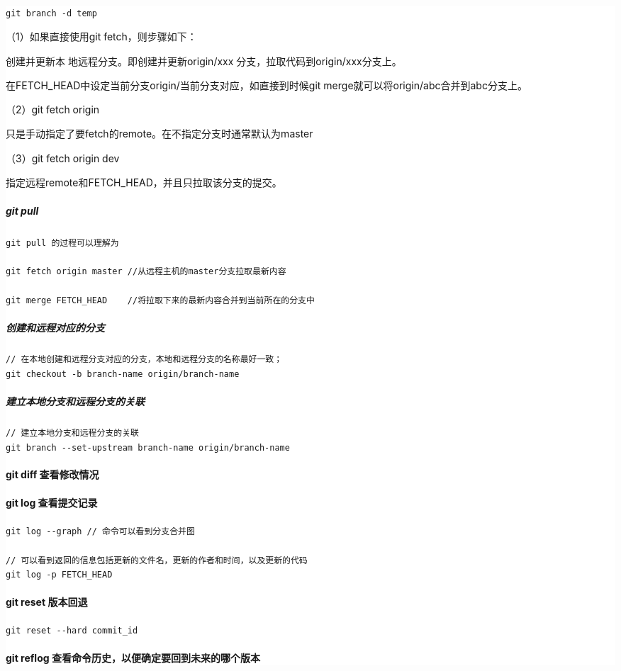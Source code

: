 ```
git branch -d temp
```

（1）如果直接使用git fetch，则步骤如下：

创建并更新本 地远程分支。即创建并更新origin/xxx 分支，拉取代码到origin/xxx分支上。

在FETCH_HEAD中设定当前分支origin/当前分支对应，如直接到时候git merge就可以将origin/abc合并到abc分支上。

（2）git fetch origin

只是手动指定了要fetch的remote。在不指定分支时通常默认为master

（3）git fetch origin dev

指定远程remote和FETCH_HEAD，并且只拉取该分支的提交。

##### git pull

```
git pull 的过程可以理解为

git fetch origin master //从远程主机的master分支拉取最新内容 

git merge FETCH_HEAD    //将拉取下来的最新内容合并到当前所在的分支中
```

##### 创建和远程对应的分支
```
// 在本地创建和远程分支对应的分支，本地和远程分支的名称最好一致；
git checkout -b branch-name origin/branch-name
```

##### 建立本地分支和远程分支的关联
```
// 建立本地分支和远程分支的关联
git branch --set-upstream branch-name origin/branch-name
```

#### git diff 查看修改情况

#### git log 查看提交记录

```
git log --graph // 命令可以看到分支合并图

// 可以看到返回的信息包括更新的文件名，更新的作者和时间，以及更新的代码
git log -p FETCH_HEAD
```

#### git reset 版本回退

```
git reset --hard commit_id
```

#### git reflog 查看命令历史，以便确定要回到未来的哪个版本
